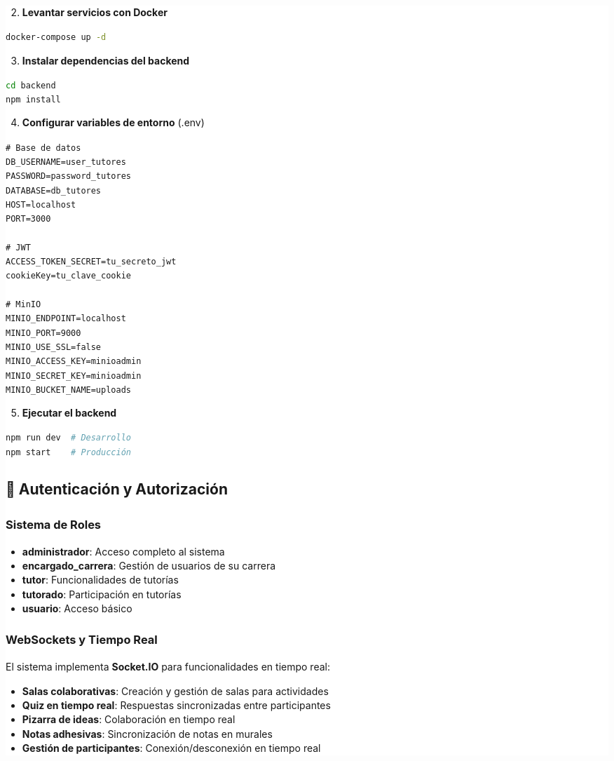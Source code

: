 2. **Levantar servicios con Docker**
```bash
docker-compose up -d
```

3. **Instalar dependencias del backend**
```bash
cd backend
npm install
```

4. **Configurar variables de entorno** (.env)
```env
# Base de datos
DB_USERNAME=user_tutores
PASSWORD=password_tutores
DATABASE=db_tutores
HOST=localhost
PORT=3000

# JWT
ACCESS_TOKEN_SECRET=tu_secreto_jwt
cookieKey=tu_clave_cookie

# MinIO
MINIO_ENDPOINT=localhost
MINIO_PORT=9000
MINIO_USE_SSL=false
MINIO_ACCESS_KEY=minioadmin
MINIO_SECRET_KEY=minioadmin
MINIO_BUCKET_NAME=uploads
```

5. **Ejecutar el backend**
```bash
npm run dev  # Desarrollo
npm start    # Producción
```

## 🔐 Autenticación y Autorización

### **Sistema de Roles**
- **administrador**: Acceso completo al sistema
- **encargado_carrera**: Gestión de usuarios de su carrera
- **tutor**: Funcionalidades de tutorías
- **tutorado**: Participación en tutorías
- **usuario**: Acceso básico

### **WebSockets y Tiempo Real**
El sistema implementa **Socket.IO** para funcionalidades en tiempo real:
- **Salas colaborativas**: Creación y gestión de salas para actividades
- **Quiz en tiempo real**: Respuestas sincronizadas entre participantes
- **Pizarra de ideas**: Colaboración en tiempo real
- **Notas adhesivas**: Sincronización de notas en murales
- **Gestión de participantes**: Conexión/desconexión en tiempo real
